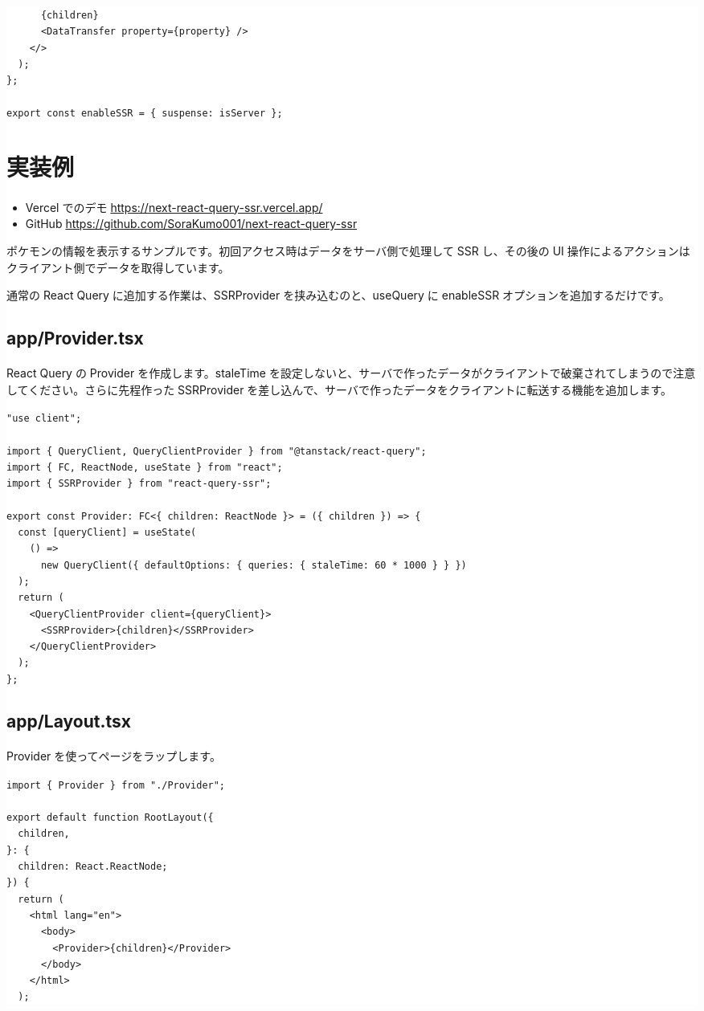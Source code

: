 ```tsx
      {children}
      <DataTransfer property={property} />
    </>
  );
};

export const enableSSR = { suspense: isServer };
```

# 実装例

- Vercel でのデモ
  <https://next-react-query-ssr.vercel.app/>
- GitHub
  <https://github.com/SoraKumo001/next-react-query-ssr>

ポケモンの情報を表示するサンプルです。初回アクセス時はデータをサーバ側で処理して SSR し、その後の UI 操作によるアクションはクライアント側でデータを取得しています。

通常の React Query に追加する作業は、SSRProvider を挟み込むのと、useQuery に enableSSR オプションを追加するだけです。

## app/Provider.tsx

React Query の Provider を作成します。staleTime を設定しないと、サーバで作ったデータがクライアントで破棄されてしまうので注意してください。さらに先程作った SSRProvider を差し込んで、サーバで作ったデータをクライアントに転送する機能を追加します。

```tsx
"use client";

import { QueryClient, QueryClientProvider } from "@tanstack/react-query";
import { FC, ReactNode, useState } from "react";
import { SSRProvider } from "react-query-ssr";

export const Provider: FC<{ children: ReactNode }> = ({ children }) => {
  const [queryClient] = useState(
    () =>
      new QueryClient({ defaultOptions: { queries: { staleTime: 60 * 1000 } } })
  );
  return (
    <QueryClientProvider client={queryClient}>
      <SSRProvider>{children}</SSRProvider>
    </QueryClientProvider>
  );
};
```

## app/Layout.tsx

Provider を使ってページをラップします。

```tsx
import { Provider } from "./Provider";

export default function RootLayout({
  children,
}: {
  children: React.ReactNode;
}) {
  return (
    <html lang="en">
      <body>
        <Provider>{children}</Provider>
      </body>
    </html>
  );
```